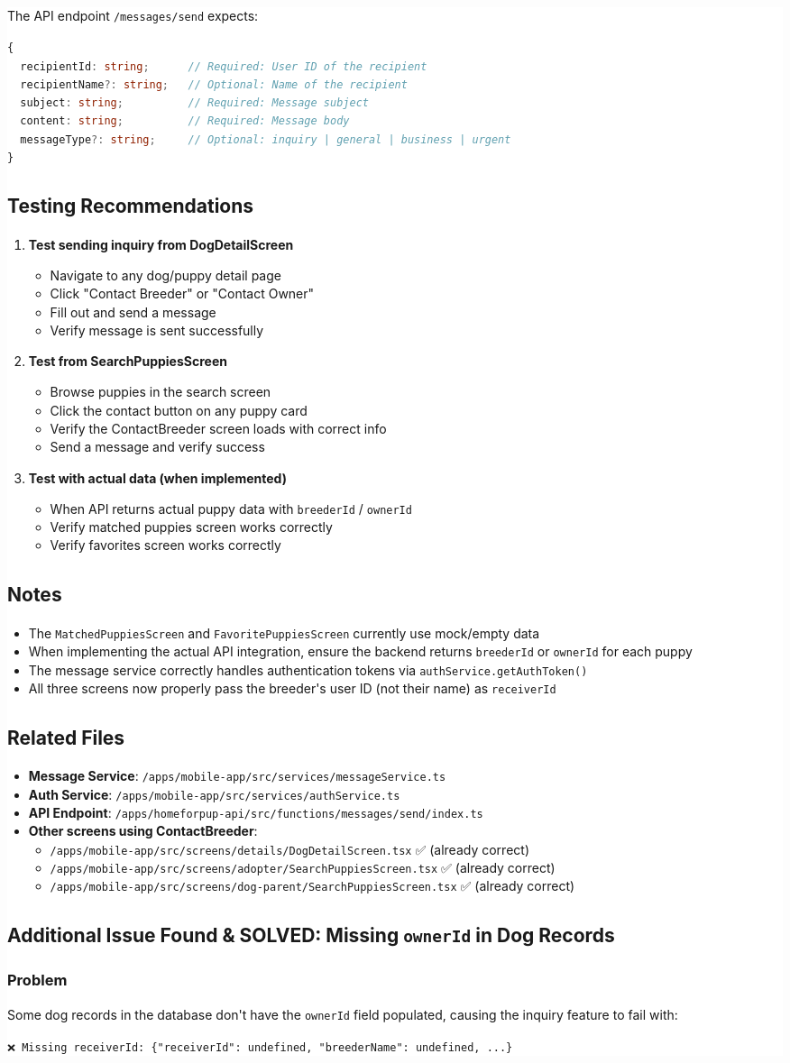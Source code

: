 The API endpoint `/messages/send` expects:
```typescript
{
  recipientId: string;      // Required: User ID of the recipient
  recipientName?: string;   // Optional: Name of the recipient
  subject: string;          // Required: Message subject
  content: string;          // Required: Message body
  messageType?: string;     // Optional: inquiry | general | business | urgent
}
```

## Testing Recommendations

1. **Test sending inquiry from DogDetailScreen** 
   - Navigate to any dog/puppy detail page
   - Click "Contact Breeder" or "Contact Owner"
   - Fill out and send a message
   - Verify message is sent successfully

2. **Test from SearchPuppiesScreen** 
   - Browse puppies in the search screen
   - Click the contact button on any puppy card
   - Verify the ContactBreeder screen loads with correct info
   - Send a message and verify success

3. **Test with actual data (when implemented)**
   - When API returns actual puppy data with `breederId` / `ownerId`
   - Verify matched puppies screen works correctly
   - Verify favorites screen works correctly

## Notes

- The `MatchedPuppiesScreen` and `FavoritePuppiesScreen` currently use mock/empty data
- When implementing the actual API integration, ensure the backend returns `breederId` or `ownerId` for each puppy
- The message service correctly handles authentication tokens via `authService.getAuthToken()`
- All three screens now properly pass the breeder's user ID (not their name) as `receiverId`

## Related Files

- **Message Service**: `/apps/mobile-app/src/services/messageService.ts`
- **Auth Service**: `/apps/mobile-app/src/services/authService.ts`
- **API Endpoint**: `/apps/homeforpup-api/src/functions/messages/send/index.ts`
- **Other screens using ContactBreeder**:
  - `/apps/mobile-app/src/screens/details/DogDetailScreen.tsx` ✅ (already correct)
  - `/apps/mobile-app/src/screens/adopter/SearchPuppiesScreen.tsx` ✅ (already correct)
  - `/apps/mobile-app/src/screens/dog-parent/SearchPuppiesScreen.tsx` ✅ (already correct)

## Additional Issue Found & SOLVED: Missing `ownerId` in Dog Records

### Problem
Some dog records in the database don't have the `ownerId` field populated, causing the inquiry feature to fail with:
```
❌ Missing receiverId: {"receiverId": undefined, "breederName": undefined, ...}
```
